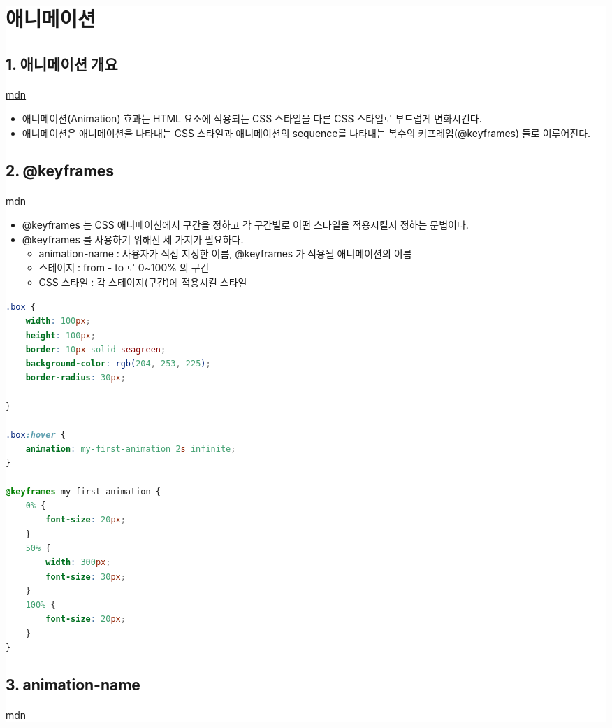 # 애니메이션

## 1. 애니메이션 개요

[mdn](https://developer.mozilla.org/ko/docs/Web/CSS/animation)

- 애니메이션(Animation) 효과는 HTML 요소에 적용되는 CSS 스타일을 다른 CSS 스타일로 부드럽게 변화시킨다.
- 애니메이션은 애니메이션을 나타내는 CSS 스타일과 애니메이션의 sequence를 나타내는 복수의 키프레임(@keyframes) 들로 이루어진다.

## 2. @keyframes

[mdn](https://developer.mozilla.org/ko/docs/Web/CSS/@keyframes)

- @keyframes 는 CSS 애니메이션에서 구간을 정하고 각 구간별로 어떤 스타일을 적용시킬지 정하는 문법이다.
- @keyframes 를 사용하기 위해선 세 가지가 필요하다.
    - animation-name : 사용자가 직접 지정한 이름, @keyframes 가 적용될 애니메이션의 이름
    - 스테이지 : from - to 로 0~100% 의 구간
    - CSS 스타일 : 각 스테이지(구간)에 적용시킬 스타일

```css
.box {
	width: 100px;
	height: 100px;
	border: 10px solid seagreen;
	background-color: rgb(204, 253, 225);
	border-radius: 30px;

}

.box:hover {
	animation: my-first-animation 2s infinite;
}

@keyframes my-first-animation {
	0% {
		font-size: 20px;
	}
	50% {
		width: 300px;
		font-size: 30px;
	}
	100% {
		font-size: 20px;
	} 
}
```

## 3. animation-name

[mdn](https://developer.mozilla.org/en-US/docs/Web/CSS/animation-name)

